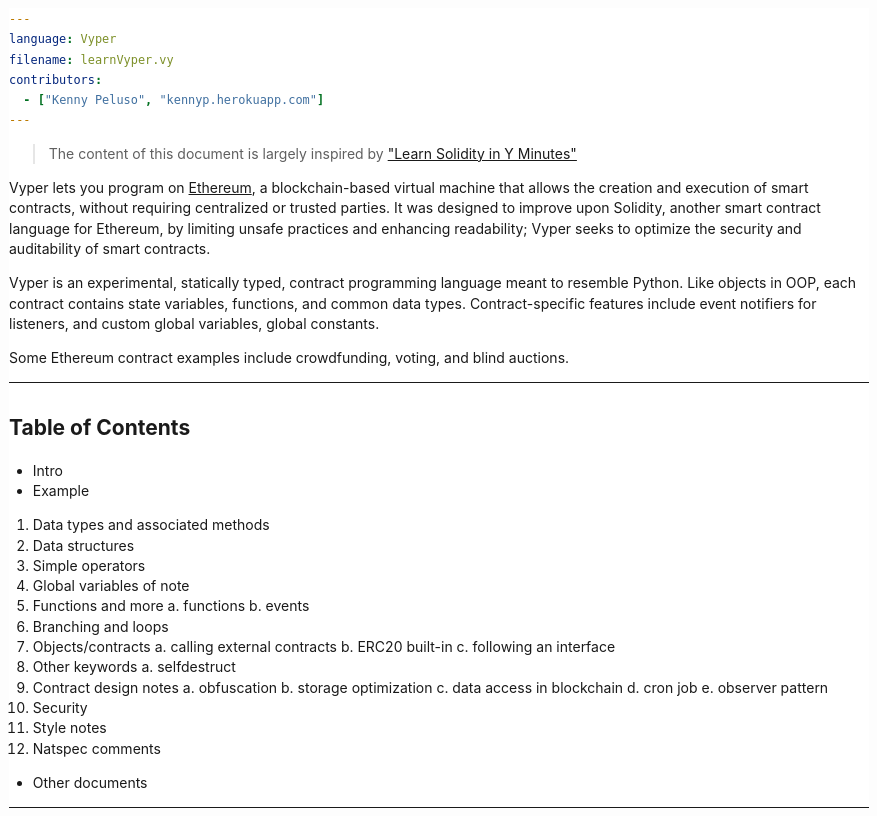 ```yaml
---
language: Vyper
filename: learnVyper.vy
contributors:
  - ["Kenny Peluso", "kennyp.herokuapp.com"]
---
```


> The content of this document is largely inspired by ["Learn Solidity in Y Minutes"](https:#github.com/adambard/learnxinyminutes-docs/blob/master/solidity.html.markdown)

Vyper lets you program on [Ethereum](https:#www.ethereum.org/), a
blockchain-based virtual machine that allows the creation and
execution of smart contracts, without requiring centralized or trusted parties. It was
designed to improve upon Solidity, another smart contract language for Ethereum, by
limiting unsafe practices and enhancing readability; Vyper seeks to optimize the
security and auditability of smart contracts.

Vyper is an experimental, statically typed, contract programming language meant to
resemble Python. Like objects in OOP, each contract contains state variables, functions,
and common data types. Contract-specific features include event notifiers for listeners,
and custom global variables, global constants.

Some Ethereum contract examples include crowdfunding, voting, and blind auctions.

---

## Table of Contents

- Intro
- Example
1. Data types and associated methods
2. Data structures
3. Simple operators
4. Global variables of note
5. Functions and more
    a. functions
    b. events
6. Branching and loops
7. Objects/contracts
    a. calling external contracts
    b. ERC20 built-in
    c. following an interface
8. Other keywords
    a. selfdestruct
9. Contract design notes
    a. obfuscation
    b. storage optimization
    c. data access in blockchain
    d. cron job
    e. observer pattern
10. Security
11. Style notes
12. Natspec comments
- Other documents

---